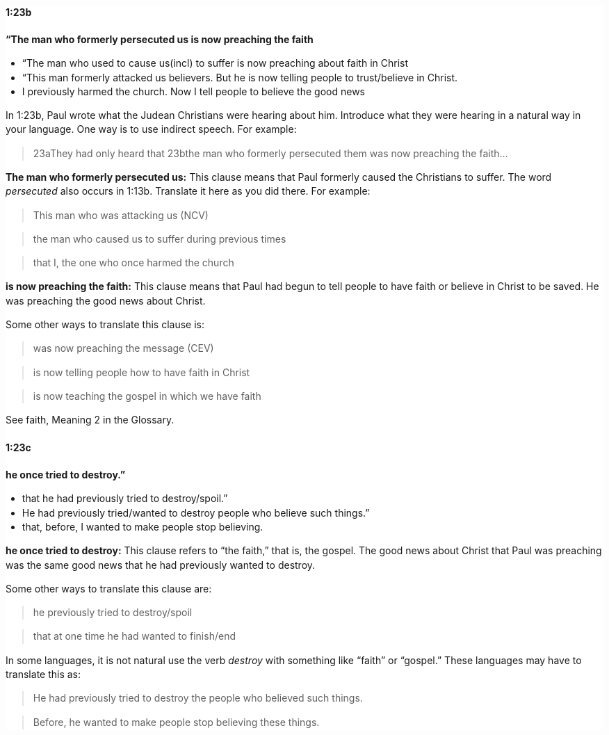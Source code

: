 #### 1:23b

**“The man who formerly persecuted us is now preaching the faith**

* “The man who used to cause us(incl) to suffer is now preaching about faith in Christ
* “This man formerly attacked us believers. But he is now telling people to trust/believe in Christ.
* I previously harmed the church. Now I tell people to believe the good news

In 1:23b, Paul wrote what the Judean Christians were hearing about him. Introduce what they were hearing in a natural way in your language. One way is to use indirect speech. For example:

> 23aThey had only heard that 23bthe man who formerly persecuted them was now preaching the faith…

**The man who formerly persecuted us:** This clause means that Paul formerly caused the Christians to suffer. The word *persecuted* also occurs in 1:13b. Translate it here as you did there. For example:

> This man who was attacking us (NCV)

> the man who caused us to suffer during previous times

> that I, the one who once harmed the church

**is now preaching the faith:** This clause means that Paul had begun to tell people to have faith or believe in Christ to be saved. He was preaching the good news about Christ.

Some other ways to translate this clause is:

> was now preaching the message (CEV)

> is now telling people how to have faith in Christ

> is now teaching the gospel in which we have faith

See faith, Meaning 2 in the Glossary.

#### 1:23c

**he once tried to destroy.”**

* that he had previously tried to destroy/spoil.”
* He had previously tried/wanted to destroy people who believe such things.”
* that, before, I wanted to make people stop believing.

**he once tried to destroy:** This clause refers to “the faith,” that is, the gospel. The good news about Christ that Paul was preaching was the same good news that he had previously wanted to destroy.

Some other ways to translate this clause are:

> he previously tried to destroy/spoil

> that at one time he had wanted to finish/end

In some languages, it is not natural use the verb *destroy* with something like “faith” or “gospel.” These languages may have to translate this as:

> He had previously tried to destroy the people who believed such things.

> Before, he wanted to make people stop believing these things.
